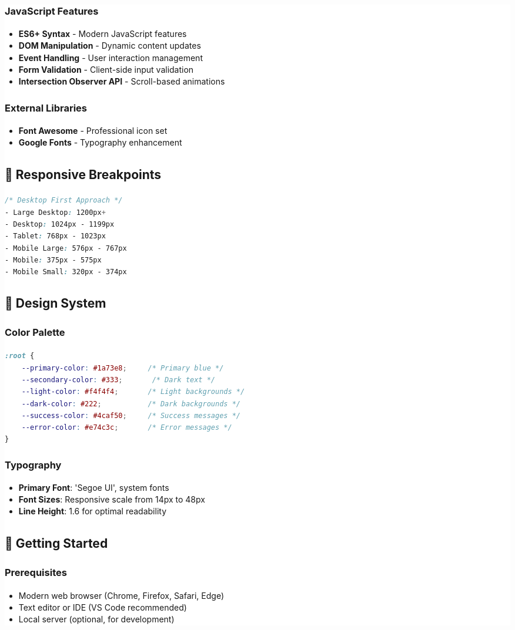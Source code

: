 ### JavaScript Features
- **ES6+ Syntax** - Modern JavaScript features
- **DOM Manipulation** - Dynamic content updates
- **Event Handling** - User interaction management
- **Form Validation** - Client-side input validation
- **Intersection Observer API** - Scroll-based animations

### External Libraries
- **Font Awesome** - Professional icon set
- **Google Fonts** - Typography enhancement

## 📱 Responsive Breakpoints

```css
/* Desktop First Approach */
- Large Desktop: 1200px+
- Desktop: 1024px - 1199px
- Tablet: 768px - 1023px
- Mobile Large: 576px - 767px
- Mobile: 375px - 575px
- Mobile Small: 320px - 374px
```

## 🎨 Design System

### Color Palette
```css
:root {
    --primary-color: #1a73e8;     /* Primary blue */
    --secondary-color: #333;       /* Dark text */
    --light-color: #f4f4f4;       /* Light backgrounds */
    --dark-color: #222;           /* Dark backgrounds */
    --success-color: #4caf50;     /* Success messages */
    --error-color: #e74c3c;       /* Error messages */
}
```

### Typography
- **Primary Font**: 'Segoe UI', system fonts
- **Font Sizes**: Responsive scale from 14px to 48px
- **Line Height**: 1.6 for optimal readability

## 🚀 Getting Started

### Prerequisites
- Modern web browser (Chrome, Firefox, Safari, Edge)
- Text editor or IDE (VS Code recommended)
- Local server (optional, for development)
